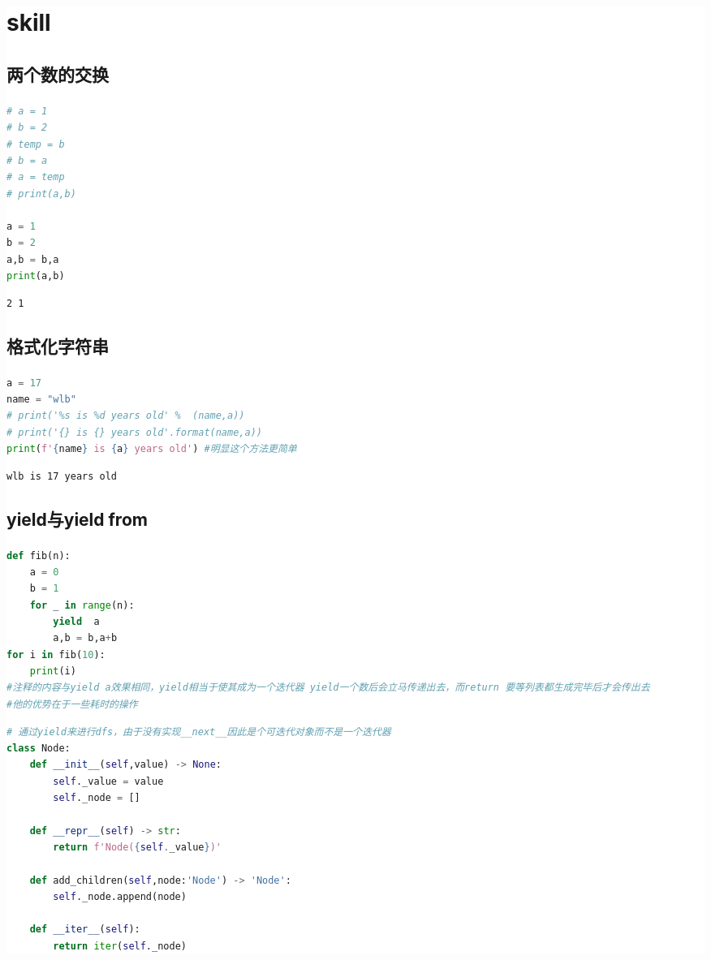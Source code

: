 # skill

## **两个数的交换**


```python
# a = 1
# b = 2
# temp = b
# b = a
# a = temp
# print(a,b)

a = 1
b = 2
a,b = b,a
print(a,b)
```

    2 1


## **格式化字符串**


```python
a = 17
name = "wlb"
# print('%s is %d years old' %  (name,a))
# print('{} is {} years old'.format(name,a))
print(f'{name} is {a} years old') #明显这个方法更简单
```

    wlb is 17 years old


## **yield与yield from**


```python
def fib(n):
    a = 0
    b = 1
    for _ in range(n):
        yield  a
        a,b = b,a+b
for i in fib(10):
    print(i)
#注释的内容与yield a效果相同，yield相当于使其成为一个迭代器 yield一个数后会立马传递出去，而return 要等列表都生成完毕后才会传出去
#他的优势在于一些耗时的操作
```
```python
# 通过yield来进行dfs，由于没有实现__next__因此是个可迭代对象而不是一个迭代器
class Node:
    def __init__(self,value) -> None:
        self._value = value
        self._node = []
    
    def __repr__(self) -> str:
        return f'Node({self._value})'
    
    def add_children(self,node:'Node') -> 'Node':
        self._node.append(node)
    
    def __iter__(self):
        return iter(self._node)
```